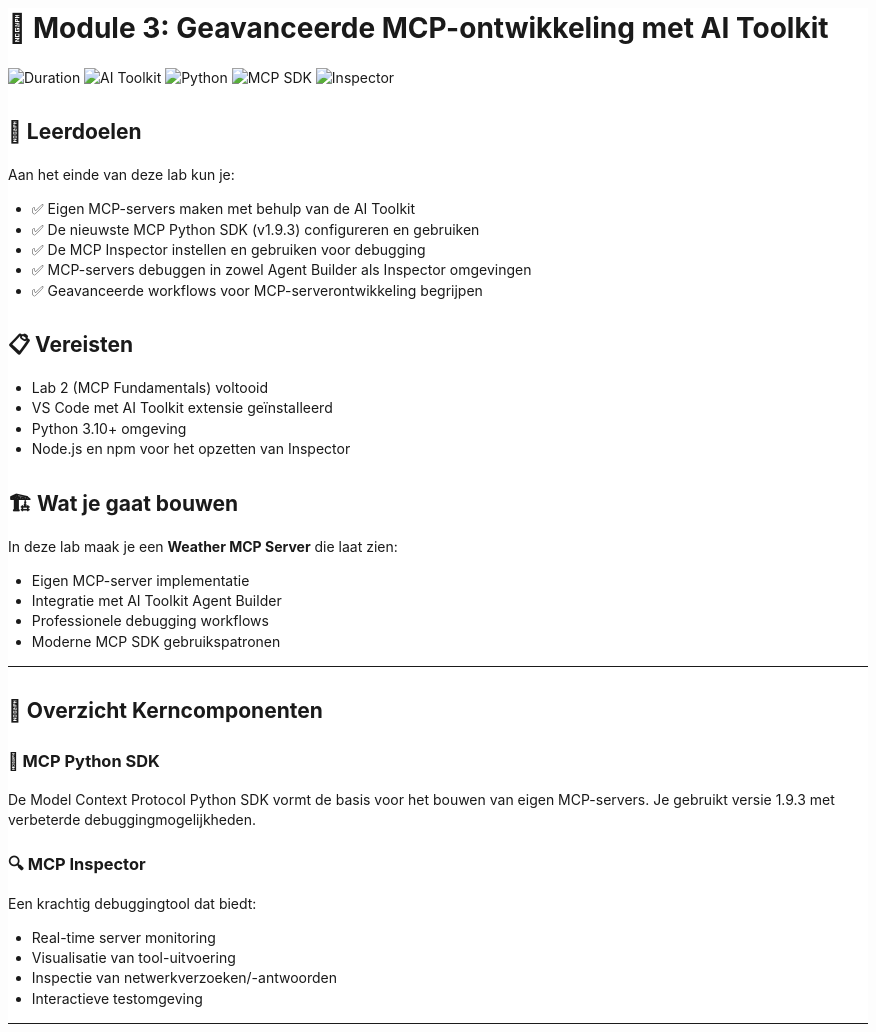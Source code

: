 
# 🔧 Module 3: Geavanceerde MCP-ontwikkeling met AI Toolkit

![Duration](https://img.shields.io/badge/Duration-20_minutes-blue?style=flat-square)
![AI Toolkit](https://img.shields.io/badge/AI_Toolkit-Required-orange?style=flat-square)
![Python](https://img.shields.io/badge/Python-3.10+-green?style=flat-square)
![MCP SDK](https://img.shields.io/badge/MCP_SDK-1.9.3-purple?style=flat-square)
![Inspector](https://img.shields.io/badge/MCP_Inspector-0.14.0-blue?style=flat-square)

## 🎯 Leerdoelen

Aan het einde van deze lab kun je:

- ✅ Eigen MCP-servers maken met behulp van de AI Toolkit
- ✅ De nieuwste MCP Python SDK (v1.9.3) configureren en gebruiken
- ✅ De MCP Inspector instellen en gebruiken voor debugging
- ✅ MCP-servers debuggen in zowel Agent Builder als Inspector omgevingen
- ✅ Geavanceerde workflows voor MCP-serverontwikkeling begrijpen

## 📋 Vereisten

- Lab 2 (MCP Fundamentals) voltooid
- VS Code met AI Toolkit extensie geïnstalleerd
- Python 3.10+ omgeving
- Node.js en npm voor het opzetten van Inspector

## 🏗️ Wat je gaat bouwen

In deze lab maak je een **Weather MCP Server** die laat zien:
- Eigen MCP-server implementatie
- Integratie met AI Toolkit Agent Builder
- Professionele debugging workflows
- Moderne MCP SDK gebruikspatronen

---

## 🔧 Overzicht Kerncomponenten

### 🐍 MCP Python SDK
De Model Context Protocol Python SDK vormt de basis voor het bouwen van eigen MCP-servers. Je gebruikt versie 1.9.3 met verbeterde debuggingmogelijkheden.

### 🔍 MCP Inspector
Een krachtig debuggingtool dat biedt:
- Real-time server monitoring
- Visualisatie van tool-uitvoering
- Inspectie van netwerkverzoeken/-antwoorden
- Interactieve testomgeving

---